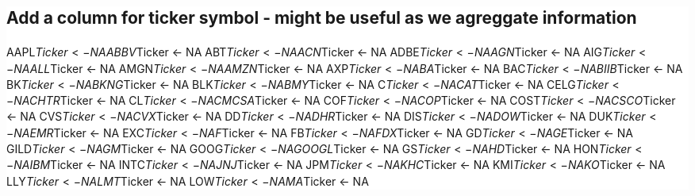 
## Add a column for ticker symbol - might be useful as we agreggate information
AAPL$Ticker <- NA
ABBV$Ticker <- NA
ABT$Ticker <- NA
ACN$Ticker <- NA
ADBE$Ticker <- NA
AGN$Ticker <- NA
AIG$Ticker <- NA
ALL$Ticker <- NA
AMGN$Ticker <- NA
AMZN$Ticker <- NA
AXP$Ticker <- NA
BA$Ticker <- NA
BAC$Ticker <- NA
BIIB$Ticker <- NA
BK$Ticker <- NA
BKNG$Ticker <- NA
BLK$Ticker <- NA
BMY$Ticker <- NA
C$Ticker <- NA
CAT$Ticker <- NA
CELG$Ticker <- NA
CHTR$Ticker <- NA
CL$Ticker <- NA
CMCSA$Ticker <- NA
COF$Ticker <- NA
COP$Ticker <- NA
COST$Ticker <- NA
CSCO$Ticker <- NA
CVS$Ticker <- NA
CVX$Ticker <- NA
DD$Ticker <- NA
DHR$Ticker <- NA
DIS$Ticker <- NA
DOW$Ticker <- NA
DUK$Ticker <- NA
EMR$Ticker <- NA
EXC$Ticker <- NA
F$Ticker <- NA
FB$Ticker <- NA
FDX$Ticker <- NA
GD$Ticker <- NA
GE$Ticker <- NA
GILD$Ticker <- NA
GM$Ticker <- NA
GOOG$Ticker <- NA
GOOGL$Ticker <- NA
GS$Ticker <- NA
HD$Ticker <- NA
HON$Ticker <- NA
IBM$Ticker <- NA
INTC$Ticker <- NA
JNJ$Ticker <- NA
JPM$Ticker <- NA
KHC$Ticker <- NA
KMI$Ticker <- NA
KO$Ticker <- NA
LLY$Ticker <- NA
LMT$Ticker <- NA
LOW$Ticker <- NA
MA$Ticker <- NA